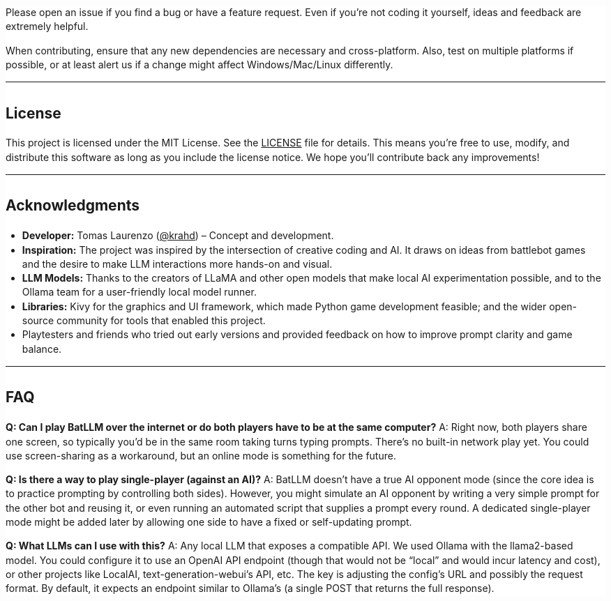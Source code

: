 
Please open an issue if you find a bug or have a feature request. Even if you’re not coding it yourself, ideas and feedback are extremely helpful.

When contributing, ensure that any new dependencies are necessary and cross-platform. Also, test on multiple platforms if possible, or at least alert us if a change might affect Windows/Mac/Linux differently.

---

## License

This project is licensed under the MIT License. See the [LICENSE](LICENSE) file for details. This means you’re free to use, modify, and distribute this software as long as you include the license notice. We hope you’ll contribute back any improvements!

---

## Acknowledgments

* **Developer:** Tomas Laurenzo ([@krahd](https://github.com/krahd)) – Concept and development.
* **Inspiration:** The project was inspired by the intersection of creative coding and AI. It draws on ideas from battlebot games and the desire to make LLM interactions more hands-on and visual.
* **LLM Models:** Thanks to the creators of LLaMA and other open models that make local AI experimentation possible, and to the Ollama team for a user-friendly local model runner.
* **Libraries:** Kivy for the graphics and UI framework, which made Python game development feasible; and the wider open-source community for tools that enabled this project.
* Playtesters and friends who tried out early versions and provided feedback on how to improve prompt clarity and game balance.

---

## FAQ

**Q: Can I play BatLLM over the internet or do both players have to be at the same computer?**
A: Right now, both players share one screen, so typically you’d be in the same room taking turns typing prompts. There’s no built-in network play yet. You could use screen-sharing as a workaround, but an online mode is something for the future.

**Q: Is there a way to play single-player (against an AI)?**
A: BatLLM doesn’t have a true AI opponent mode (since the core idea is to practice prompting by controlling both sides). However, you might simulate an AI opponent by writing a very simple prompt for the other bot and reusing it, or even running an automated script that supplies a prompt every round. A dedicated single-player mode might be added later by allowing one side to have a fixed or self-updating prompt.

**Q: What LLMs can I use with this?**
A: Any local LLM that exposes a compatible API. We used Ollama with the llama2-based model. You could configure it to use an OpenAI API endpoint (though that would not be “local” and would incur latency and cost), or other projects like LocalAI, text-generation-webui’s API, etc. The key is adjusting the config’s URL and possibly the request format. By default, it expects an endpoint similar to Ollama’s (a single POST that returns the full response).
